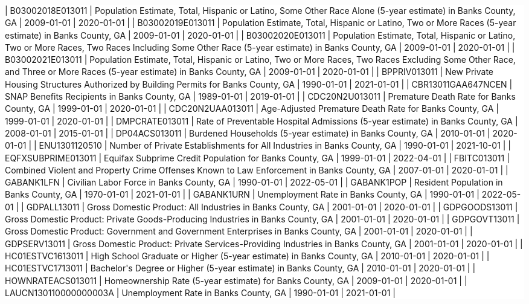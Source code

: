 | B03002018E013011          | Population Estimate, Total, Hispanic or Latino, Some Other Race Alone (5-year estimate) in Banks County, GA                                                               | 2009-01-01          | 2020-01-01        |
| B03002019E013011          | Population Estimate, Total, Hispanic or Latino, Two or More Races (5-year estimate) in Banks County, GA                                                                   | 2009-01-01          | 2020-01-01        |
| B03002020E013011          | Population Estimate, Total, Hispanic or Latino, Two or More Races, Two Races Including Some Other Race (5-year estimate) in Banks County, GA                              | 2009-01-01          | 2020-01-01        |
| B03002021E013011          | Population Estimate, Total, Hispanic or Latino, Two or More Races, Two Races Excluding Some Other Race, and Three or More Races (5-year estimate) in Banks County, GA     | 2009-01-01          | 2020-01-01        |
| BPPRIV013011              | New Private Housing Structures Authorized by Building Permits for Banks County, GA                                                                                        | 1990-01-01          | 2021-01-01        |
| CBR13011GAA647NCEN        | SNAP Benefits Recipients in Banks County, GA                                                                                                                              | 1989-01-01          | 2019-01-01        |
| CDC20N2U013011            | Premature Death Rate for Banks County, GA                                                                                                                                 | 1999-01-01          | 2020-01-01        |
| CDC20N2UAA013011          | Age-Adjusted Premature Death Rate for Banks County, GA                                                                                                                    | 1999-01-01          | 2020-01-01        |
| DMPCRATE013011            | Rate of Preventable Hospital Admissions (5-year estimate) in Banks County, GA                                                                                             | 2008-01-01          | 2015-01-01        |
| DP04ACS013011             | Burdened Households (5-year estimate) in Banks County, GA                                                                                                                 | 2010-01-01          | 2020-01-01        |
| ENU1301120510             | Number of Private Establishments for All Industries in Banks County, GA                                                                                                   | 1990-01-01          | 2021-10-01        |
| EQFXSUBPRIME013011        | Equifax Subprime Credit Population for Banks County, GA                                                                                                                   | 1999-01-01          | 2022-04-01        |
| FBITC013011               | Combined Violent and Property Crime Offenses Known to Law Enforcement in Banks County, GA                                                                                 | 2007-01-01          | 2020-01-01        |
| GABANK1LFN                | Civilian Labor Force in Banks County, GA                                                                                                                                  | 1990-01-01          | 2022-05-01        |
| GABANK1POP                | Resident Population in Banks County, GA                                                                                                                                   | 1970-01-01          | 2021-01-01        |
| GABANK1URN                | Unemployment Rate in Banks County, GA                                                                                                                                     | 1990-01-01          | 2022-05-01        |
| GDPALL13011               | Gross Domestic Product: All Industries in Banks County, GA                                                                                                                | 2001-01-01          | 2020-01-01        |
| GDPGOODS13011             | Gross Domestic Product: Private Goods-Producing Industries in Banks County, GA                                                                                            | 2001-01-01          | 2020-01-01        |
| GDPGOVT13011              | Gross Domestic Product: Government and Government Enterprises in Banks County, GA                                                                                         | 2001-01-01          | 2020-01-01        |
| GDPSERV13011              | Gross Domestic Product: Private Services-Providing Industries in Banks County, GA                                                                                         | 2001-01-01          | 2020-01-01        |
| HC01ESTVC1613011          | High School Graduate or Higher (5-year estimate) in Banks County, GA                                                                                                      | 2010-01-01          | 2020-01-01        |
| HC01ESTVC1713011          | Bachelor's Degree or Higher (5-year estimate) in Banks County, GA                                                                                                         | 2010-01-01          | 2020-01-01        |
| HOWNRATEACS013011         | Homeownership Rate (5-year estimate) for Banks County, GA                                                                                                                 | 2009-01-01          | 2020-01-01        |
| LAUCN130110000000003A     | Unemployment Rate in Banks County, GA                                                                                                                                     | 1990-01-01          | 2021-01-01        |